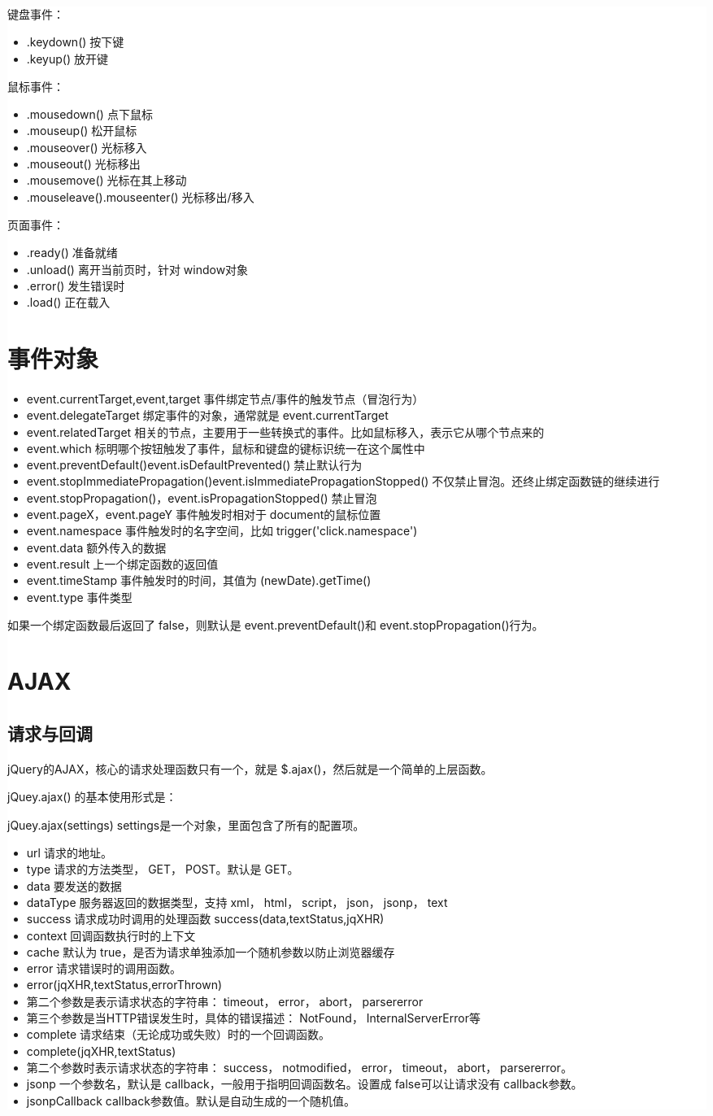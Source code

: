 键盘事件：

* .keydown() 按下键
* .keyup() 放开键

鼠标事件：

* .mousedown() 点下鼠标
* .mouseup() 松开鼠标
* .mouseover() 光标移入
* .mouseout() 光标移出
* .mousemove() 光标在其上移动
* .mouseleave().mouseenter() 光标移出/移入

页面事件：

* .ready() 准备就绪
* .unload() 离开当前页时，针对 window对象
* .error() 发生错误时
* .load() 正在载入

# **事件对象**

* event.currentTarget,event,target 事件绑定节点/事件的触发节点（冒泡行为）
* event.delegateTarget 绑定事件的对象，通常就是 event.currentTarget
* event.relatedTarget 相关的节点，主要用于一些转换式的事件。比如鼠标移入，表示它从哪个节点来的
* event.which 标明哪个按钮触发了事件，鼠标和键盘的键标识统一在这个属性中
* event.preventDefault()event.isDefaultPrevented() 禁止默认行为
* event.stopImmediatePropagation()event.isImmediatePropagationStopped() 不仅禁止冒泡。还终止绑定函数链的继续进行
* event.stopPropagation()，event.isPropagationStopped() 禁止冒泡
* event.pageX，event.pageY 事件触发时相对于 document的鼠标位置
* event.namespace 事件触发时的名字空间，比如 trigger('click.namespace')
* event.data 额外传入的数据
* event.result 上一个绑定函数的返回值
* event.timeStamp 事件触发时的时间，其值为 (newDate).getTime()
* event.type 事件类型

如果一个绑定函数最后返回了 false，则默认是 event.preventDefault()和 event.stopPropagation()行为。

# AJAX

## 请求与回调

jQuery的AJAX，核心的请求处理函数只有一个，就是 $.ajax()，然后就是一个简单的上层函数。

jQuey.ajax() 的基本使用形式是：

jQuey.ajax(settings) settings是一个对象，里面包含了所有的配置项。

* url 请求的地址。
* type 请求的方法类型， GET， POST。默认是 GET。
* data 要发送的数据
* dataType 服务器返回的数据类型，支持 xml， html， script， json， jsonp， text
* success 请求成功时调用的处理函数 success(data,textStatus,jqXHR)
* context 回调函数执行时的上下文
* cache 默认为 true，是否为请求单独添加一个随机参数以防止浏览器缓存
* error 请求错误时的调用函数。
* error(jqXHR,textStatus,errorThrown)
* 第二个参数是表示请求状态的字符串： timeout， error， abort， parsererror
* 第三个参数是当HTTP错误发生时，具体的错误描述： NotFound， InternalServerError等
* complete 请求结束（无论成功或失败）时的一个回调函数。
* complete(jqXHR,textStatus)
* 第二个参数时表示请求状态的字符串： success， notmodified， error， timeout， abort， parsererror。
* jsonp 一个参数名，默认是 callback，一般用于指明回调函数名。设置成 false可以让请求没有 callback参数。
* jsonpCallback callback参数值。默认是自动生成的一个随机值。
